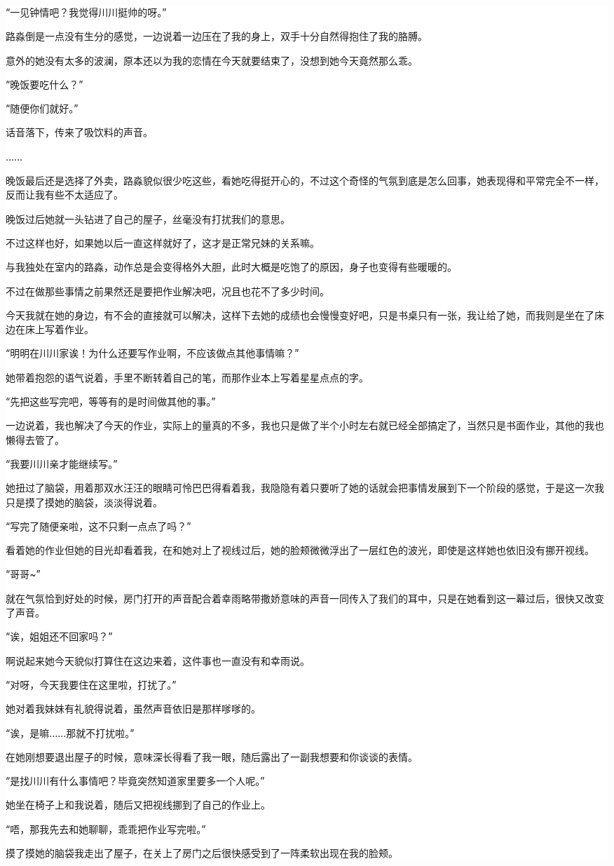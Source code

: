 “一见钟情吧？我觉得川川挺帅的呀。” 

路淼倒是一点没有生分的感觉，一边说着一边压在了我的身上，双手十分自然得抱住了我的胳膊。 

意外的她没有太多的波澜，原本还以为我的恋情在今天就要结束了，没想到她今天竟然那么乖。 

“晚饭要吃什么？” 

“随便你们就好。” 

话音落下，传来了吸饮料的声音。 

…… 

晚饭最后还是选择了外卖，路淼貌似很少吃这些，看她吃得挺开心的，不过这个奇怪的气氛到底是怎么回事，她表现得和平常完全不一样，反而让我有些不太适应了。 

晚饭过后她就一头钻进了自己的屋子，丝毫没有打扰我们的意思。 

不过这样也好，如果她以后一直这样就好了，这才是正常兄妹的关系嘛。 

与我独处在室内的路淼，动作总是会变得格外大胆，此时大概是吃饱了的原因，身子也变得有些暖暖的。 

不过在做那些事情之前果然还是要把作业解决吧，况且也花不了多少时间。 

今天我就在她的身边，有不会的直接就可以解决，这样下去她的成绩也会慢慢变好吧，只是书桌只有一张，我让给了她，而我则是坐在了床边在床上写着作业。 

“明明在川川家诶！为什么还要写作业啊，不应该做点其他事情嘛？” 

她带着抱怨的语气说着，手里不断转着自己的笔，而那作业本上写着星星点点的字。 

“先把这些写完吧，等等有的是时间做其他的事。” 

一边说着，我也解决了今天的作业，实际上的量真的不多，我也只是做了半个小时左右就已经全部搞定了，当然只是书面作业，其他的我也懒得去管了。 

“我要川川亲才能继续写。” 

她扭过了脑袋，用着那双水汪汪的眼睛可怜巴巴得看着我，我隐隐有着只要听了她的话就会把事情发展到下一个阶段的感觉，于是这一次我只是摸了摸她的脑袋，淡淡得说着。 

“写完了随便亲啦，这不只剩一点点了吗？” 

看着她的作业但她的目光却看着我，在和她对上了视线过后，她的脸颊微微浮出了一层红色的波光，即使是这样她也依旧没有挪开视线。 

“哥哥~” 

就在气氛恰到好处的时候，房门打开的声音配合着幸雨略带撒娇意味的声音一同传入了我们的耳中，只是在她看到这一幕过后，很快又改变了声音。 

“诶，姐姐还不回家吗？” 

啊说起来她今天貌似打算住在这边来着，这件事也一直没有和幸雨说。 

“对呀，今天我要住在这里啦，打扰了。” 

她对着我妹妹有礼貌得说着，虽然声音依旧是那样嗲嗲的。 

“诶，是嘛……那就不打扰啦。” 

在她刚想要退出屋子的时候，意味深长得看了我一眼，随后露出了一副我想要和你谈谈的表情。 

“是找川川有什么事情吧？毕竟突然知道家里要多一个人呢。” 

她坐在椅子上和我说着，随后又把视线挪到了自己的作业上。 

“唔，那我先去和她聊聊，乖乖把作业写完啦。” 

摸了摸她的脑袋我走出了屋子，在关上了房门之后很快感受到了一阵柔软出现在我的脸颊。 

